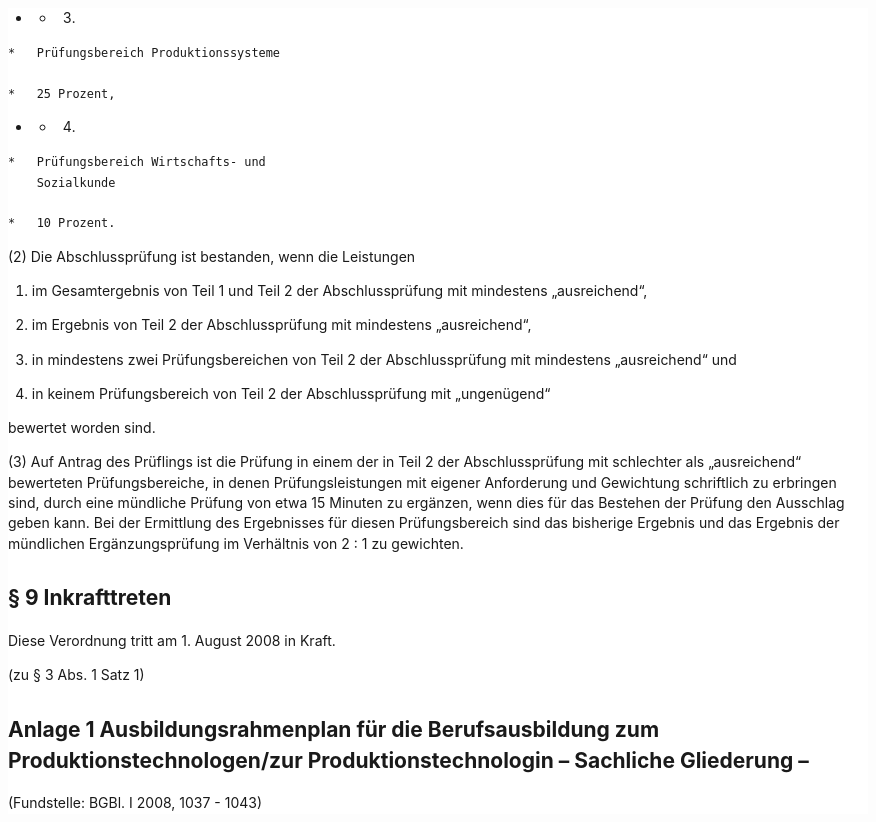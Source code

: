 *    *   3.

    *   Prüfungsbereich Produktionssysteme

    *   25 Prozent,


*    *   4.

    *   Prüfungsbereich Wirtschafts- und
        Sozialkunde

    *   10 Prozent.




(2) Die Abschlussprüfung ist bestanden, wenn die Leistungen

1.  im Gesamtergebnis von Teil 1 und Teil 2 der Abschlussprüfung mit
    mindestens „ausreichend“,


2.  im Ergebnis von Teil 2 der Abschlussprüfung mit mindestens
    „ausreichend“,


3.  in mindestens zwei Prüfungsbereichen von Teil 2 der Abschlussprüfung
    mit mindestens „ausreichend“ und


4.  in keinem Prüfungsbereich von Teil 2 der Abschlussprüfung mit
    „ungenügend“



bewertet worden sind.

(3) Auf Antrag des Prüflings ist die Prüfung in einem der in Teil 2
der Abschlussprüfung mit schlechter als „ausreichend“ bewerteten
Prüfungsbereiche, in denen Prüfungsleistungen mit eigener Anforderung
und Gewichtung schriftlich zu erbringen sind, durch eine mündliche
Prüfung von etwa 15 Minuten zu ergänzen, wenn dies für das Bestehen
der Prüfung den Ausschlag geben kann. Bei der Ermittlung des
Ergebnisses für diesen Prüfungsbereich sind das bisherige Ergebnis und
das Ergebnis der mündlichen Ergänzungsprüfung im Verhältnis von 2 : 1
zu gewichten.


## § 9 Inkrafttreten

Diese Verordnung tritt am 1. August 2008 in Kraft.

(zu § 3 Abs. 1 Satz 1)

## Anlage 1 Ausbildungsrahmenplan für die Berufsausbildung zum Produktionstechnologen/zur Produktionstechnologin – Sachliche Gliederung –

(Fundstelle: BGBl. I 2008, 1037 - 1043)
